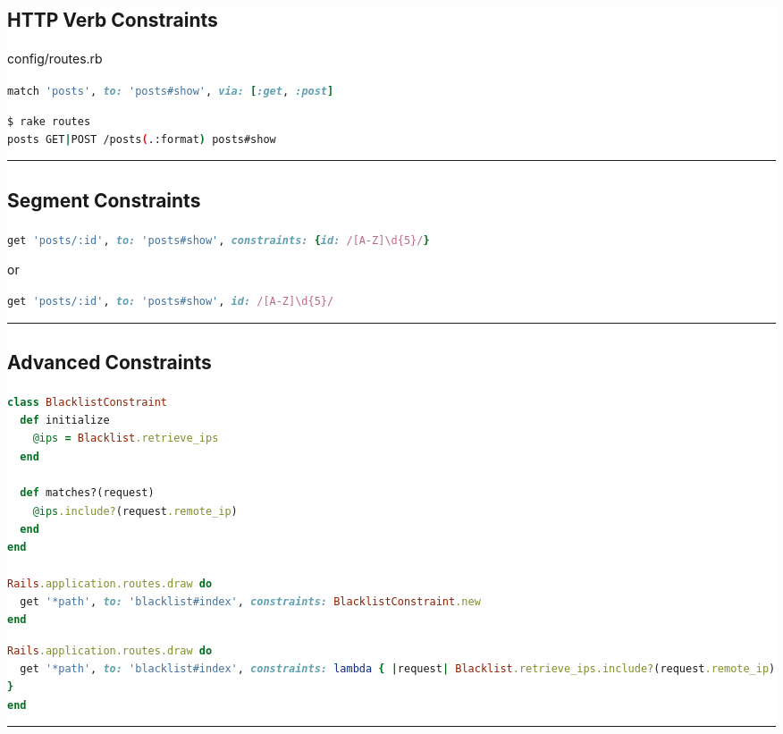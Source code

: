 
## HTTP Verb Constraints

config/routes.rb 

```ruby
match 'posts', to: 'posts#show', via: [:get, :post]
```

```bash
$ rake routes
posts GET|POST /posts(.:format) posts#show
```

---

## Segment Constraints

```ruby
get 'posts/:id', to: 'posts#show', constraints: {id: /[A-Z]\d{5}/}
```

or

```ruby
get 'posts/:id', to: 'posts#show', id: /[A-Z]\d{5}/
```

---

## Advanced Constraints

```ruby
class BlacklistConstraint
  def initialize
    @ips = Blacklist.retrieve_ips
  end

  def matches?(request)
    @ips.include?(request.remote_ip)
  end
end

Rails.application.routes.draw do
  get '*path', to: 'blacklist#index', constraints: BlacklistConstraint.new
end
```

```ruby
Rails.application.routes.draw do
  get '*path', to: 'blacklist#index', constraints: lambda { |request| Blacklist.retrieve_ips.include?(request.remote_ip) }
end
```

---
